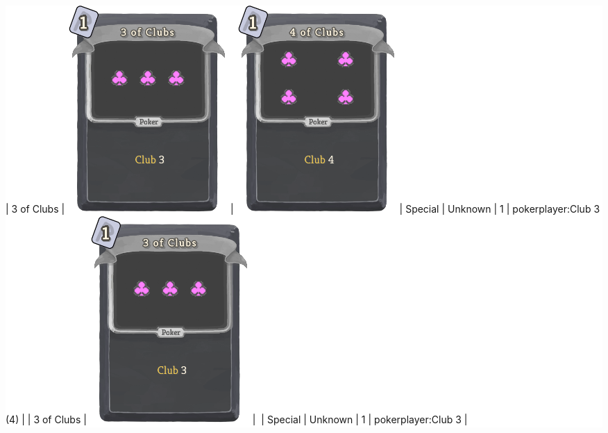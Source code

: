 | 3 of Clubs | ![](small-card-images/3ofClubs.png) | ![](small-card-images/4ofClubs.png) | Special | Unknown | 1 | pokerplayer:Club 3 (4) |
| 3 of Clubs | ![](small-card-images/3ofClubs.png) | ![]() | Special | Unknown | 1 | pokerplayer:Club 3 |
